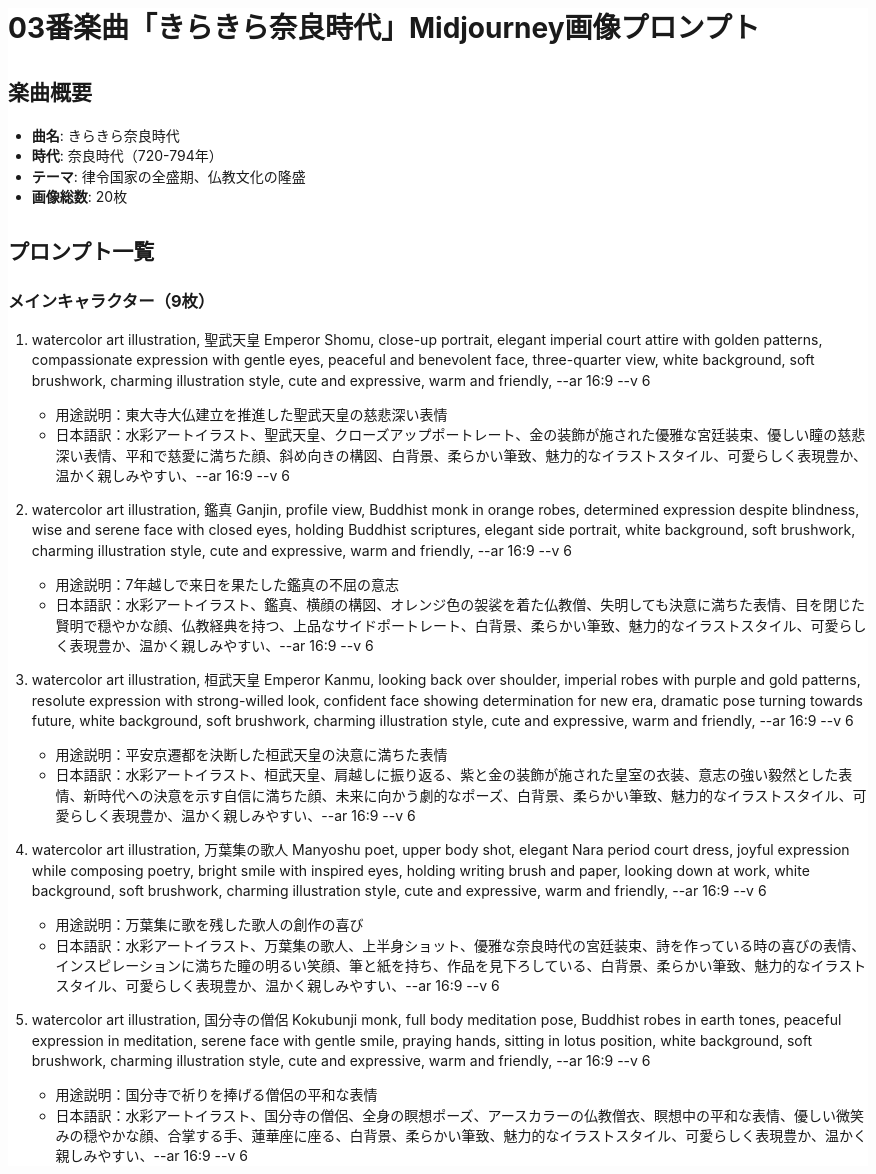 # 03番楽曲「きらきら奈良時代」Midjourney画像プロンプト

## 楽曲概要
- **曲名**: きらきら奈良時代
- **時代**: 奈良時代（720-794年）
- **テーマ**: 律令国家の全盛期、仏教文化の隆盛
- **画像総数**: 20枚

## プロンプト一覧

### メインキャラクター（9枚）

1. watercolor art illustration, 聖武天皇 Emperor Shomu, close-up portrait, elegant imperial court attire with golden patterns, compassionate expression with gentle eyes, peaceful and benevolent face, three-quarter view, white background, soft brushwork, charming illustration style, cute and expressive, warm and friendly, --ar 16:9 --v 6
   - 用途説明：東大寺大仏建立を推進した聖武天皇の慈悲深い表情
   - 日本語訳：水彩アートイラスト、聖武天皇、クローズアップポートレート、金の装飾が施された優雅な宮廷装束、優しい瞳の慈悲深い表情、平和で慈愛に満ちた顔、斜め向きの構図、白背景、柔らかい筆致、魅力的なイラストスタイル、可愛らしく表現豊か、温かく親しみやすい、--ar 16:9 --v 6

2. watercolor art illustration, 鑑真 Ganjin, profile view, Buddhist monk in orange robes, determined expression despite blindness, wise and serene face with closed eyes, holding Buddhist scriptures, elegant side portrait, white background, soft brushwork, charming illustration style, cute and expressive, warm and friendly, --ar 16:9 --v 6
   - 用途説明：7年越しで来日を果たした鑑真の不屈の意志
   - 日本語訳：水彩アートイラスト、鑑真、横顔の構図、オレンジ色の袈裟を着た仏教僧、失明しても決意に満ちた表情、目を閉じた賢明で穏やかな顔、仏教経典を持つ、上品なサイドポートレート、白背景、柔らかい筆致、魅力的なイラストスタイル、可愛らしく表現豊か、温かく親しみやすい、--ar 16:9 --v 6

3. watercolor art illustration, 桓武天皇 Emperor Kanmu, looking back over shoulder, imperial robes with purple and gold patterns, resolute expression with strong-willed look, confident face showing determination for new era, dramatic pose turning towards future, white background, soft brushwork, charming illustration style, cute and expressive, warm and friendly, --ar 16:9 --v 6
   - 用途説明：平安京遷都を決断した桓武天皇の決意に満ちた表情
   - 日本語訳：水彩アートイラスト、桓武天皇、肩越しに振り返る、紫と金の装飾が施された皇室の衣装、意志の強い毅然とした表情、新時代への決意を示す自信に満ちた顔、未来に向かう劇的なポーズ、白背景、柔らかい筆致、魅力的なイラストスタイル、可愛らしく表現豊か、温かく親しみやすい、--ar 16:9 --v 6

4. watercolor art illustration, 万葉集の歌人 Manyoshu poet, upper body shot, elegant Nara period court dress, joyful expression while composing poetry, bright smile with inspired eyes, holding writing brush and paper, looking down at work, white background, soft brushwork, charming illustration style, cute and expressive, warm and friendly, --ar 16:9 --v 6
   - 用途説明：万葉集に歌を残した歌人の創作の喜び
   - 日本語訳：水彩アートイラスト、万葉集の歌人、上半身ショット、優雅な奈良時代の宮廷装束、詩を作っている時の喜びの表情、インスピレーションに満ちた瞳の明るい笑顔、筆と紙を持ち、作品を見下ろしている、白背景、柔らかい筆致、魅力的なイラストスタイル、可愛らしく表現豊か、温かく親しみやすい、--ar 16:9 --v 6

5. watercolor art illustration, 国分寺の僧侶 Kokubunji monk, full body meditation pose, Buddhist robes in earth tones, peaceful expression in meditation, serene face with gentle smile, praying hands, sitting in lotus position, white background, soft brushwork, charming illustration style, cute and expressive, warm and friendly, --ar 16:9 --v 6
   - 用途説明：国分寺で祈りを捧げる僧侶の平和な表情
   - 日本語訳：水彩アートイラスト、国分寺の僧侶、全身の瞑想ポーズ、アースカラーの仏教僧衣、瞑想中の平和な表情、優しい微笑みの穏やかな顔、合掌する手、蓮華座に座る、白背景、柔らかい筆致、魅力的なイラストスタイル、可愛らしく表現豊か、温かく親しみやすい、--ar 16:9 --v 6
